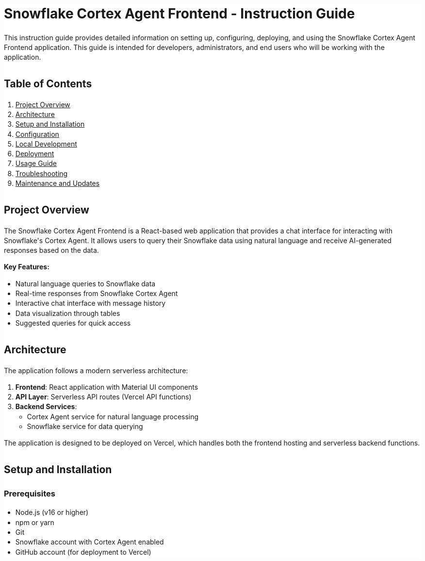 # Snowflake Cortex Agent Frontend - Instruction Guide

This instruction guide provides detailed information on setting up, configuring, deploying, and using the Snowflake Cortex Agent Frontend application. This guide is intended for developers, administrators, and end users who will be working with the application.

## Table of Contents

1. [Project Overview](#project-overview)
2. [Architecture](#architecture)
3. [Setup and Installation](#setup-and-installation)
4. [Configuration](#configuration)
5. [Local Development](#local-development)
6. [Deployment](#deployment)
7. [Usage Guide](#usage-guide)
8. [Troubleshooting](#troubleshooting)
9. [Maintenance and Updates](#maintenance-and-updates)

## Project Overview

The Snowflake Cortex Agent Frontend is a React-based web application that provides a chat interface for interacting with Snowflake's Cortex Agent. It allows users to query their Snowflake data using natural language and receive AI-generated responses based on the data.

**Key Features:**
- Natural language queries to Snowflake data
- Real-time responses from Snowflake Cortex Agent
- Interactive chat interface with message history
- Data visualization through tables
- Suggested queries for quick access

## Architecture

The application follows a modern serverless architecture:

1. **Frontend**: React application with Material UI components
2. **API Layer**: Serverless API routes (Vercel API functions)
3. **Backend Services**:
   - Cortex Agent service for natural language processing
   - Snowflake service for data querying

The application is designed to be deployed on Vercel, which handles both the frontend hosting and serverless backend functions.

## Setup and Installation

### Prerequisites

- Node.js (v16 or higher)
- npm or yarn
- Git
- Snowflake account with Cortex Agent enabled
- GitHub account (for deployment to Vercel)
